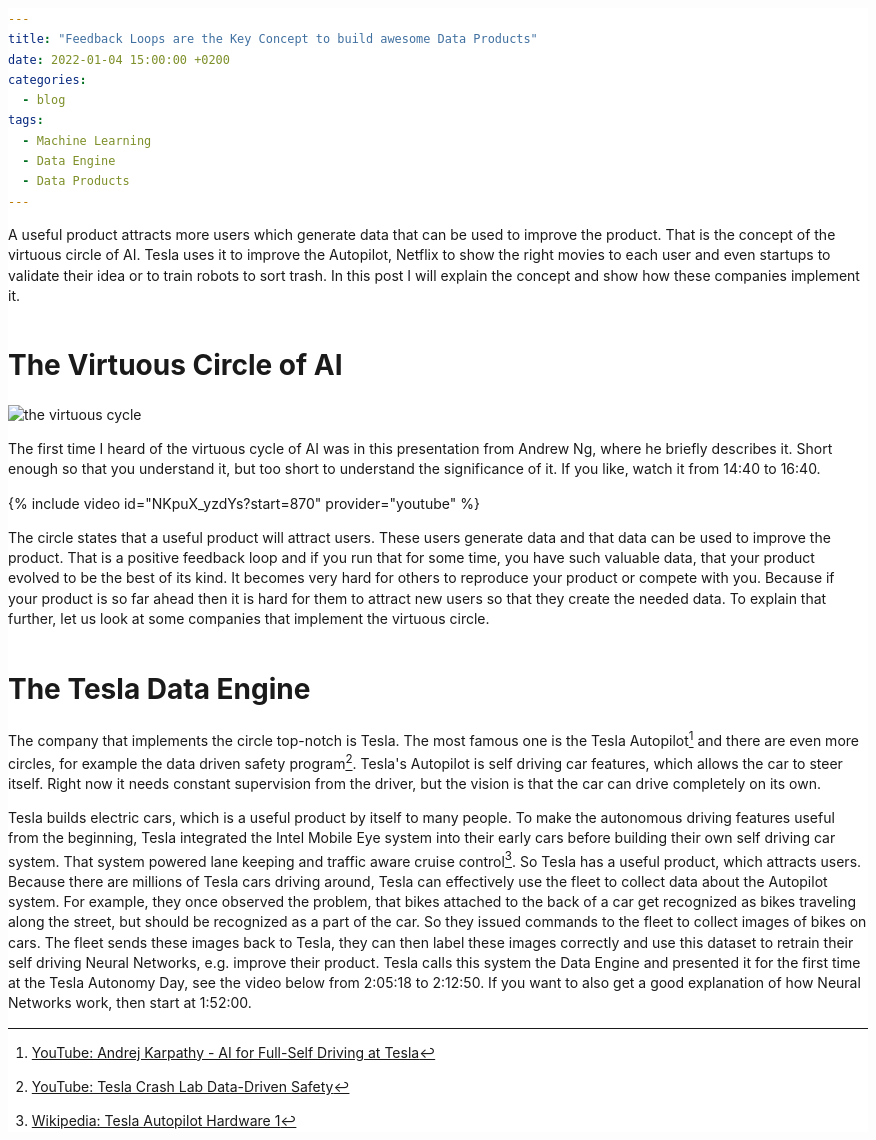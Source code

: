 ```yaml
---
title: "Feedback Loops are the Key Concept to build awesome Data Products"
date: 2022-01-04 15:00:00 +0200
categories:
  - blog
tags:
  - Machine Learning
  - Data Engine
  - Data Products
---
```


A useful product attracts more users which generate data that can be used to improve the product. That is the concept of the virtuous circle of AI. Tesla uses it to improve the Autopilot, Netflix to show the right movies to each user and even startups to validate their idea or to train robots to sort trash. In this post I will explain the concept and show how these companies implement it.

# The Virtuous Circle of AI

![the virtuous cycle](/assets/images/virtuous_cycle.png)

The first time I heard of the virtuous cycle of AI was in this presentation from Andrew Ng, where he briefly describes it. Short enough so that you understand it, but too short to understand the significance of it. If you like, watch it from 14:40 to 16:40.

{% include video id="NKpuX_yzdYs?start=870" provider="youtube" %}

The circle states that a useful product will attract users. These users generate data and that data can be used to improve the product. That is a positive feedback loop and if you run that for some time, you have such valuable data, that your product evolved to be the best of its kind. It becomes very hard for others to reproduce your product or compete with you. Because if your product is so far ahead then it is hard for them to attract new users so that they create the needed data. To explain that further, let us look at some companies that implement the virtuous circle.

# The Tesla Data Engine

The company that implements the circle top-notch is Tesla. The most famous one is the Tesla Autopilot[^tesla_ai] and there are even more circles, for example the data driven safety program[^data_driven_safety]. Tesla's Autopilot is self driving car features, which allows the car to steer itself. Right now it needs constant supervision from the driver, but the vision is that the car can drive completely on its own.

Tesla builds electric cars, which is a useful product by itself to many people. To make the autonomous driving features useful from the beginning, Tesla integrated the Intel Mobile Eye system into their early cars before building their own self driving car system. That system powered lane keeping and traffic aware cruise control[^tesla_hw_1]. So Tesla has a useful product, which attracts users. Because there are millions of Tesla cars driving around, Tesla can effectively use the fleet to collect data about the Autopilot system. For example, they once observed the problem, that bikes attached to the back of a car get recognized as bikes traveling along the street, but should be recognized as a part of the car. So they issued commands to the fleet to collect images of bikes on cars. The fleet sends these images back to Tesla, they can then label these images correctly and use this dataset to retrain their self driving Neural Networks, e.g. improve their product. Tesla calls this system the Data Engine and presented it for the first time at the Tesla Autonomy Day, see the video below from 2:05:18 to 2:12:50. If you want to also get a good explanation of how Neural Networks work, then start at 1:52:00.


[^data_driven_safety]: [YouTube: Tesla Crash Lab Data-Driven Safety](https://www.youtube.com/watch?v=9KR2N_Q8ep8)
[^tesla_ai]: [YouTube: Andrej Karpathy - AI for Full-Self Driving at Tesla](https://youtu.be/hx7BXih7zx8?t=423)
[^tesla_hw_1]: [Wikipedia: Tesla Autopilot Hardware 1](https://en.wikipedia.org/wiki/Tesla_Autopilot#Hardware_1)
[^triggers]: [YouTube: [CVPR'21 WAD] Keynote - Andrej Karpathy, Tesla](https://youtu.be/g6bOwQdCJrc?t=890)
[^tiktok_for_you]: [How TikTok recommends videos #ForYou](https://newsroom.tiktok.com/en-us/how-tiktok-recommends-videos-for-you)
[^netflix_ab_testing]: [Netflix Tech Blog: Selecting the best artwork for videos through A/B testing](https://netflixtechblog.com/selecting-the-best-artwork-for-videos-through-a-b-testing-f6155c4595f6)
[^netflix_homepage]: [Netflix Tech Blog: Learning a Personalized Homepage](https://netflixtechblog.com/learning-a-personalized-homepage-aa8ec670359a)
[^netflix_artwork]: [Netflix Tech Blog: Artwork Personalization at Netflix](https://netflixtechblog.com/artwork-personalization-c589f074ad76)
[^_big_data_in_practice]: [Bernard Marr: Big Data In Practice](https://bernardmarr.com/books/)
[^buffer_idea_to_product]: [Idea to Paying Customers in 7 Weeks: How We Did It](https://buffer.com/resources/idea-to-paying-customers-in-7-weeks-how-we-did-it/)
[^amp_robotics_spotify]: [Spotify: The Robot Brains Podcast: AMP Robotics @25:00](https://open.spotify.com/episode/2FzwkL7p2EJWomncgkVKVI?si=SZwqxsS_SheUX8O3yeqBRA&t=1502&dl_branch=1)